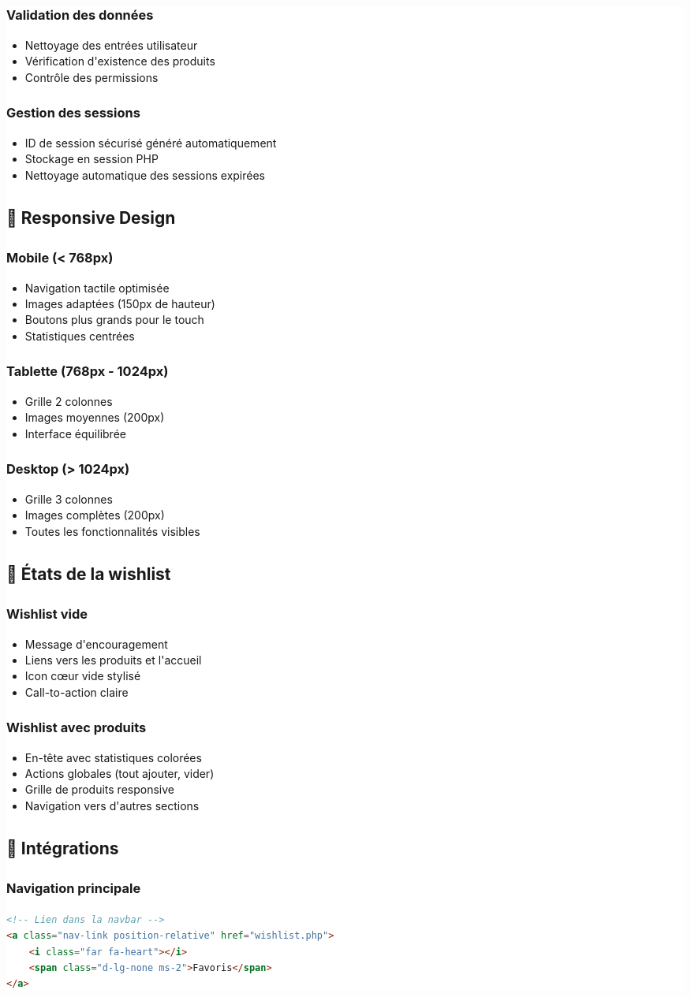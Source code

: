 ### Validation des données
- Nettoyage des entrées utilisateur
- Vérification d'existence des produits
- Contrôle des permissions

### Gestion des sessions
- ID de session sécurisé généré automatiquement
- Stockage en session PHP
- Nettoyage automatique des sessions expirées

## 📱 Responsive Design

### Mobile (< 768px)
- Navigation tactile optimisée
- Images adaptées (150px de hauteur)
- Boutons plus grands pour le touch
- Statistiques centrées

### Tablette (768px - 1024px)
- Grille 2 colonnes
- Images moyennes (200px)
- Interface équilibrée

### Desktop (> 1024px)
- Grille 3 colonnes
- Images complètes (200px)
- Toutes les fonctionnalités visibles

## 🎯 États de la wishlist

### Wishlist vide
- Message d'encouragement
- Liens vers les produits et l'accueil
- Icon cœur vide stylisé
- Call-to-action claire

### Wishlist avec produits
- En-tête avec statistiques colorées
- Actions globales (tout ajouter, vider)
- Grille de produits responsive
- Navigation vers d'autres sections

## 🔗 Intégrations

### Navigation principale
```html
<!-- Lien dans la navbar -->
<a class="nav-link position-relative" href="wishlist.php">
    <i class="far fa-heart"></i>
    <span class="d-lg-none ms-2">Favoris</span>
</a>
```
